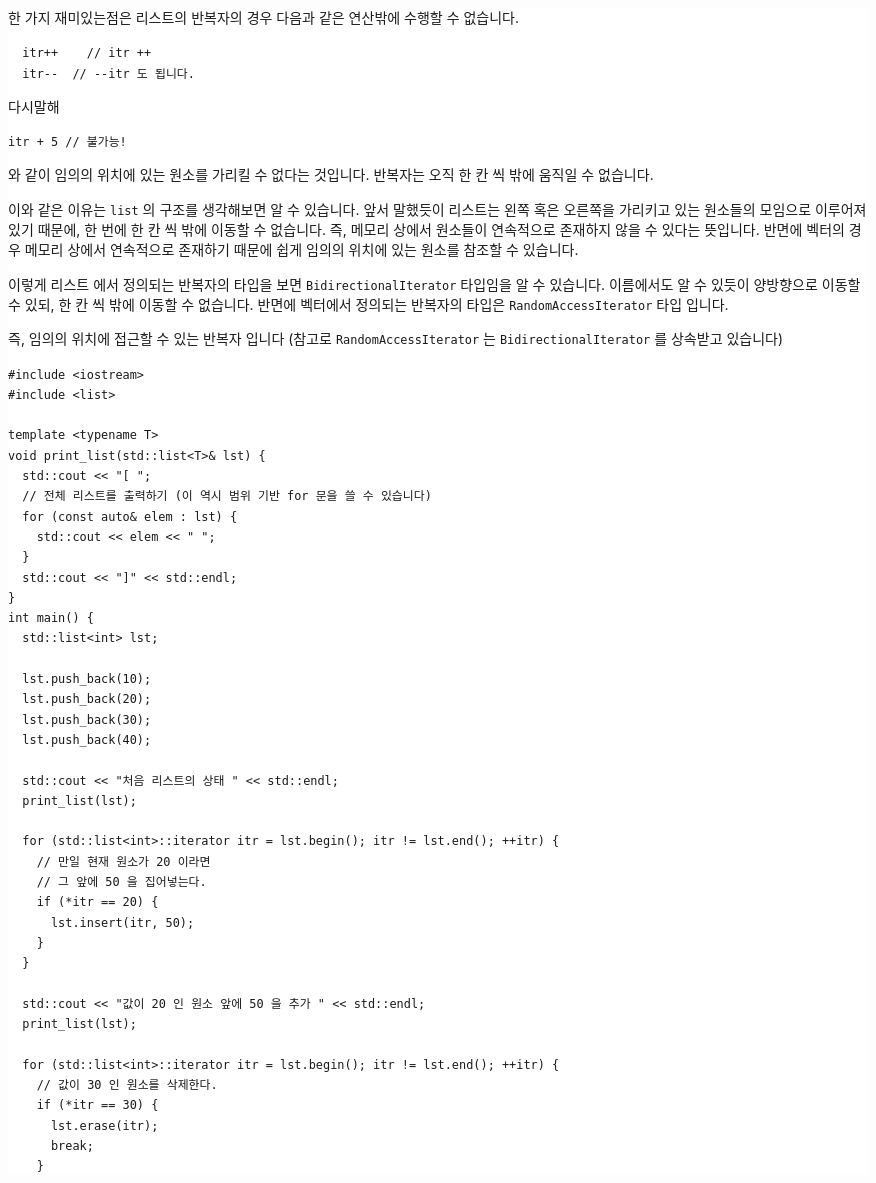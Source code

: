 한 가지 재미있는점은 리스트의 반복자의 경우 다음과 같은 연산밖에 수행할 수 없습니다.

```cpp-formatted
  itr++    // itr ++
  itr--  // --itr 도 됩니다.
```



다시말해

```code-warning
itr + 5 // 불가능!
```



와 같이 임의의 위치에 있는 원소를 가리킬 수 없다는 것입니다. 반복자는 오직 한 칸 씩 밖에 움직일 수 없습니다.

이와 같은 이유는 `list` 의 구조를 생각해보면 알 수 있습니다. 앞서 말했듯이 리스트는 왼쪽 혹은 오른쪽을 가리키고 있는 원소들의 모임으로 이루어져 있기 때문에, 한 번에 한 칸 씩 밖에 이동할 수 없습니다. 즉, 메모리 상에서 원소들이 연속적으로 존재하지 않을 수 있다는 뜻입니다. 반면에 벡터의 경우 메모리 상에서 연속적으로 존재하기 때문에 쉽게 임의의 위치에 있는 원소를 참조할 수 있습니다.


이렇게 리스트 에서 정의되는 반복자의 타입을 보면 `BidirectionalIterator` 타입임을 알 수 있습니다. 이름에서도 알 수 있듯이 양방향으로 이동할 수 있되, 한 칸 씩 밖에 이동할 수 없습니다. 반면에 벡터에서 정의되는 반복자의 타입은 `RandomAccessIterator` 타입 입니다.

즉, 임의의 위치에 접근할 수 있는 반복자 입니다 (참고로 `RandomAccessIterator` 는 `BidirectionalIterator` 를 상속받고 있습니다)

```cpp-formatted
#include <iostream>
#include <list>

template <typename T>
void print_list(std::list<T>& lst) {
  std::cout << "[ ";
  // 전체 리스트를 출력하기 (이 역시 범위 기반 for 문을 쓸 수 있습니다)
  for (const auto& elem : lst) {
    std::cout << elem << " ";
  }
  std::cout << "]" << std::endl;
}
int main() {
  std::list<int> lst;

  lst.push_back(10);
  lst.push_back(20);
  lst.push_back(30);
  lst.push_back(40);

  std::cout << "처음 리스트의 상태 " << std::endl;
  print_list(lst);

  for (std::list<int>::iterator itr = lst.begin(); itr != lst.end(); ++itr) {
    // 만일 현재 원소가 20 이라면
    // 그 앞에 50 을 집어넣는다.
    if (*itr == 20) {
      lst.insert(itr, 50);
    }
  }

  std::cout << "값이 20 인 원소 앞에 50 을 추가 " << std::endl;
  print_list(lst);

  for (std::list<int>::iterator itr = lst.begin(); itr != lst.end(); ++itr) {
    // 값이 30 인 원소를 삭제한다.
    if (*itr == 30) {
      lst.erase(itr);
      break;
    }
```